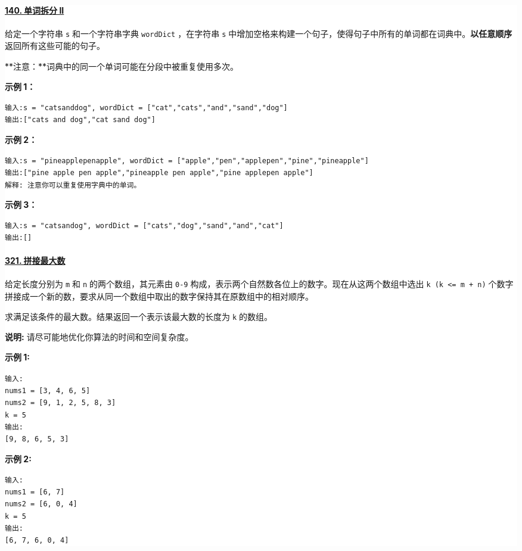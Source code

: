 ```go

```

#### [140. 单词拆分 II](https://leetcode.cn/problems/word-break-ii/)

给定一个字符串 `s` 和一个字符串字典 `wordDict` ，在字符串 `s` 中增加空格来构建一个句子，使得句子中所有的单词都在词典中。**以任意顺序** 返回所有这些可能的句子。

**注意：**词典中的同一个单词可能在分段中被重复使用多次。

**示例 1：**

```
输入:s = "catsanddog", wordDict = ["cat","cats","and","sand","dog"]
输出:["cats and dog","cat sand dog"]
```

**示例 2：**

```
输入:s = "pineapplepenapple", wordDict = ["apple","pen","applepen","pine","pineapple"]
输出:["pine apple pen apple","pineapple pen apple","pine applepen apple"]
解释: 注意你可以重复使用字典中的单词。
```

**示例 3：**

```
输入:s = "catsandog", wordDict = ["cats","dog","sand","and","cat"]
输出:[]
```

```go

```

#### [321. 拼接最大数](https://leetcode.cn/problems/create-maximum-number/)

给定长度分别为 `m` 和 `n` 的两个数组，其元素由 `0-9` 构成，表示两个自然数各位上的数字。现在从这两个数组中选出 `k (k <= m + n)` 个数字拼接成一个新的数，要求从同一个数组中取出的数字保持其在原数组中的相对顺序。

求满足该条件的最大数。结果返回一个表示该最大数的长度为 `k` 的数组。

**说明:** 请尽可能地优化你算法的时间和空间复杂度。

**示例 1:**

```
输入:
nums1 = [3, 4, 6, 5]
nums2 = [9, 1, 2, 5, 8, 3]
k = 5
输出:
[9, 8, 6, 5, 3]
```

**示例 2:**

```
输入:
nums1 = [6, 7]
nums2 = [6, 0, 4]
k = 5
输出:
[6, 7, 6, 0, 4]
```
